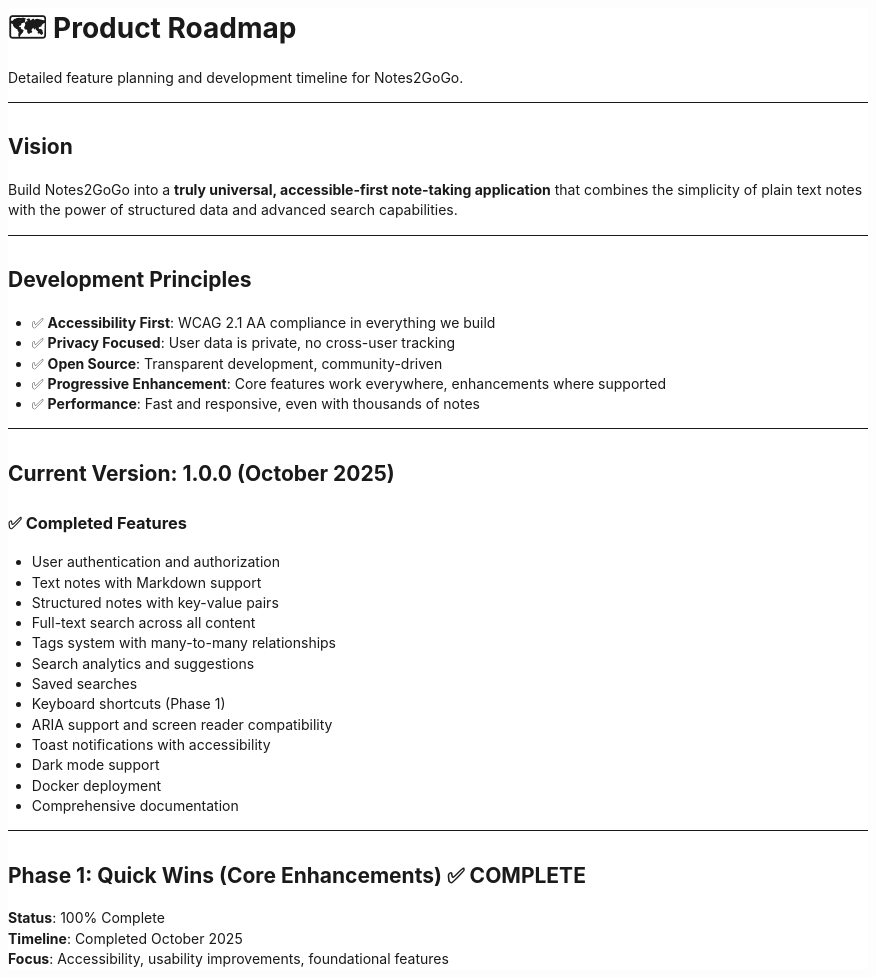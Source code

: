 # 🗺️ Product Roadmap

Detailed feature planning and development timeline for Notes2GoGo.

---

## Vision

Build Notes2GoGo into a **truly universal, accessible-first note-taking application** that combines the simplicity of plain text notes with the power of structured data and advanced search capabilities.

---

## Development Principles

- ✅ **Accessibility First**: WCAG 2.1 AA compliance in everything we build
- ✅ **Privacy Focused**: User data is private, no cross-user tracking
- ✅ **Open Source**: Transparent development, community-driven
- ✅ **Progressive Enhancement**: Core features work everywhere, enhancements where supported
- ✅ **Performance**: Fast and responsive, even with thousands of notes

---

## Current Version: 1.0.0 (October 2025)

### ✅ Completed Features

- User authentication and authorization
- Text notes with Markdown support
- Structured notes with key-value pairs
- Full-text search across all content
- Tags system with many-to-many relationships
- Search analytics and suggestions
- Saved searches
- Keyboard shortcuts (Phase 1)
- ARIA support and screen reader compatibility
- Toast notifications with accessibility
- Dark mode support
- Docker deployment
- Comprehensive documentation

---

## Phase 1: Quick Wins (Core Enhancements) ✅ COMPLETE

**Status**: 100% Complete  
**Timeline**: Completed October 2025  
**Focus**: Accessibility, usability improvements, foundational features
